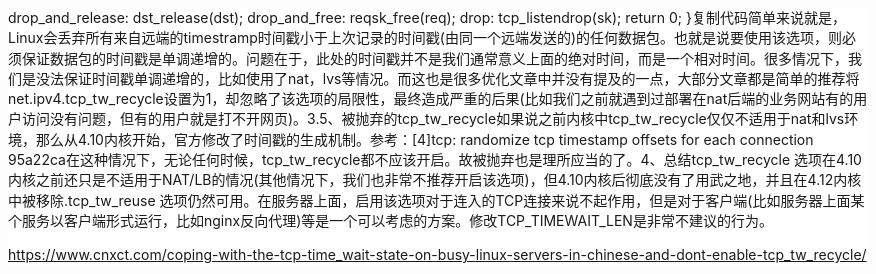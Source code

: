 drop_and_release:
            dst_release(dst);
       drop_and_free:
            reqsk_free(req);
       drop:
            tcp_listendrop(sk);
            return 0;
}复制代码简单来说就是，Linux会丢弃所有来自远端的timestramp时间戳小于上次记录的时间戳(由同一个远端发送的)的任何数据包。也就是说要使用该选项，则必须保证数据包的时间戳是单调递增的。问题在于，此处的时间戳并不是我们通常意义上面的绝对时间，而是一个相对时间。很多情况下，我们是没法保证时间戳单调递增的，比如使用了nat，lvs等情况。而这也是很多优化文章中并没有提及的一点，大部分文章都是简单的推荐将net.ipv4.tcp_tw_recycle设置为1，却忽略了该选项的局限性，最终造成严重的后果(比如我们之前就遇到过部署在nat后端的业务网站有的用户访问没有问题，但有的用户就是打不开网页)。3.5、被抛弃的tcp_tw_recycle如果说之前内核中tcp_tw_recycle仅仅不适用于nat和lvs环境，那么从4.10内核开始，官方修改了时间戳的生成机制。参考：[4]tcp: randomize tcp timestamp offsets for each connection 95a22ca在这种情况下，无论任何时候，tcp_tw_recycle都不应该开启。故被抛弃也是理所应当的了。4、总结tcp_tw_recycle 选项在4.10内核之前还只是不适用于NAT/LB的情况(其他情况下，我们也非常不推荐开启该选项)，但4.10内核后彻底没有了用武之地，并且在4.12内核中被移除.tcp_tw_reuse 选项仍然可用。在服务器上面，启用该选项对于连入的TCP连接来说不起作用，但是对于客户端(比如服务器上面某个服务以客户端形式运行，比如nginx反向代理)等是一个可以考虑的方案。修改TCP_TIMEWAIT_LEN是非常不建议的行为。

https://www.cnxct.com/coping-with-the-tcp-time_wait-state-on-busy-linux-servers-in-chinese-and-dont-enable-tcp_tw_recycle/